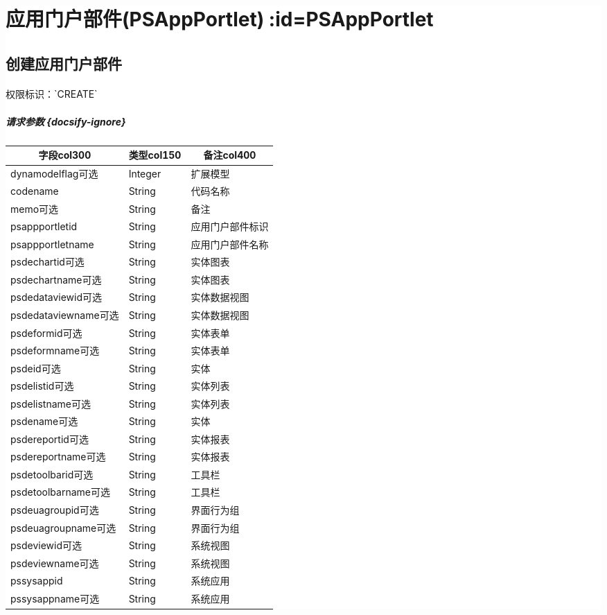 # 应用门户部件(PSAppPortlet) :id=PSAppPortlet
## 创建应用门户部件

<el-row>
<div style="width: 80px">
<el-alert center title="POST" style="background-color: rgba(52, 143, 228, 0.1);color: #348fe4;" :closable="false" ></el-alert>
</div>
<div style="margin-left:5px;width: calc(100% - 85px)">
<el-alert title="/psappportlets" type="info" :closable="false" ></el-alert>
</div>
</el-row>
权限标识：`CREATE`



##### 请求参数 {docsify-ignore}
|字段col300|类型col150|备注col400|
|---|---|----|
|<el-row justify="space-between"><el-col :span="20">dynamodelflag</el-col><el-col :span="4" style="text-align:right"><el-text size="small" type="success">可选</el-text></el-col> </el-row>|Integer|扩展模型|
|<el-row justify="space-between"><el-col :span="20">codename</el-col><el-col :span="4" style="text-align:right"></el-col> </el-row>|String|代码名称|
|<el-row justify="space-between"><el-col :span="20">memo</el-col><el-col :span="4" style="text-align:right"><el-text size="small" type="success">可选</el-text></el-col> </el-row>|String|备注|
|<el-row justify="space-between"><el-col :span="20">psappportletid</el-col><el-col :span="4" style="text-align:right"></el-col> </el-row>|String|应用门户部件标识|
|<el-row justify="space-between"><el-col :span="20">psappportletname</el-col><el-col :span="4" style="text-align:right"></el-col> </el-row>|String|应用门户部件名称|
|<el-row justify="space-between"><el-col :span="20">psdechartid</el-col><el-col :span="4" style="text-align:right"><el-text size="small" type="success">可选</el-text></el-col> </el-row>|String|实体图表|
|<el-row justify="space-between"><el-col :span="20">psdechartname</el-col><el-col :span="4" style="text-align:right"><el-text size="small" type="success">可选</el-text></el-col> </el-row>|String|实体图表|
|<el-row justify="space-between"><el-col :span="20">psdedataviewid</el-col><el-col :span="4" style="text-align:right"><el-text size="small" type="success">可选</el-text></el-col> </el-row>|String|实体数据视图|
|<el-row justify="space-between"><el-col :span="20">psdedataviewname</el-col><el-col :span="4" style="text-align:right"><el-text size="small" type="success">可选</el-text></el-col> </el-row>|String|实体数据视图|
|<el-row justify="space-between"><el-col :span="20">psdeformid</el-col><el-col :span="4" style="text-align:right"><el-text size="small" type="success">可选</el-text></el-col> </el-row>|String|实体表单|
|<el-row justify="space-between"><el-col :span="20">psdeformname</el-col><el-col :span="4" style="text-align:right"><el-text size="small" type="success">可选</el-text></el-col> </el-row>|String|实体表单|
|<el-row justify="space-between"><el-col :span="20">psdeid</el-col><el-col :span="4" style="text-align:right"><el-text size="small" type="success">可选</el-text></el-col> </el-row>|String|实体|
|<el-row justify="space-between"><el-col :span="20">psdelistid</el-col><el-col :span="4" style="text-align:right"><el-text size="small" type="success">可选</el-text></el-col> </el-row>|String|实体列表|
|<el-row justify="space-between"><el-col :span="20">psdelistname</el-col><el-col :span="4" style="text-align:right"><el-text size="small" type="success">可选</el-text></el-col> </el-row>|String|实体列表|
|<el-row justify="space-between"><el-col :span="20">psdename</el-col><el-col :span="4" style="text-align:right"><el-text size="small" type="success">可选</el-text></el-col> </el-row>|String|实体|
|<el-row justify="space-between"><el-col :span="20">psdereportid</el-col><el-col :span="4" style="text-align:right"><el-text size="small" type="success">可选</el-text></el-col> </el-row>|String|实体报表|
|<el-row justify="space-between"><el-col :span="20">psdereportname</el-col><el-col :span="4" style="text-align:right"><el-text size="small" type="success">可选</el-text></el-col> </el-row>|String|实体报表|
|<el-row justify="space-between"><el-col :span="20">psdetoolbarid</el-col><el-col :span="4" style="text-align:right"><el-text size="small" type="success">可选</el-text></el-col> </el-row>|String|工具栏|
|<el-row justify="space-between"><el-col :span="20">psdetoolbarname</el-col><el-col :span="4" style="text-align:right"><el-text size="small" type="success">可选</el-text></el-col> </el-row>|String|工具栏|
|<el-row justify="space-between"><el-col :span="20">psdeuagroupid</el-col><el-col :span="4" style="text-align:right"><el-text size="small" type="success">可选</el-text></el-col> </el-row>|String|界面行为组|
|<el-row justify="space-between"><el-col :span="20">psdeuagroupname</el-col><el-col :span="4" style="text-align:right"><el-text size="small" type="success">可选</el-text></el-col> </el-row>|String|界面行为组|
|<el-row justify="space-between"><el-col :span="20">psdeviewid</el-col><el-col :span="4" style="text-align:right"><el-text size="small" type="success">可选</el-text></el-col> </el-row>|String|系统视图|
|<el-row justify="space-between"><el-col :span="20">psdeviewname</el-col><el-col :span="4" style="text-align:right"><el-text size="small" type="success">可选</el-text></el-col> </el-row>|String|系统视图|
|<el-row justify="space-between"><el-col :span="20">pssysappid</el-col><el-col :span="4" style="text-align:right"></el-col> </el-row>|String|系统应用|
|<el-row justify="space-between"><el-col :span="20">pssysappname</el-col><el-col :span="4" style="text-align:right"><el-text size="small" type="success">可选</el-text></el-col> </el-row>|String|系统应用|